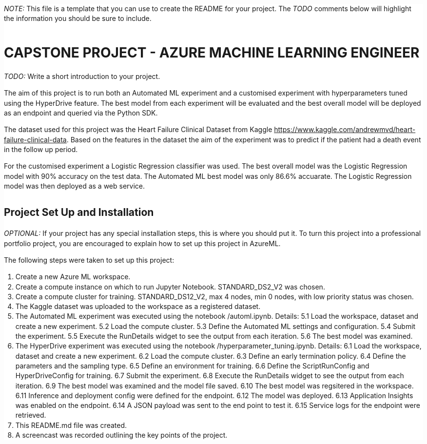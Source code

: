 *NOTE:* This file is a template that you can use to create the README for your project. The *TODO* comments below will highlight the information you should be sure to include.

# CAPSTONE PROJECT - AZURE MACHINE LEARNING ENGINEER

*TODO:* Write a short introduction to your project.

The aim of this project is to run both an Automated ML experiment and a customised experiment with hyperparameters tuned using the HyperDrive feature.
The best model from each experiment will be evaluated and the best overall model will be deployed as an endpoint and queried via the Python SDK.

The dataset used for this project was the Heart Failure Clinical Dataset from Kaggle https://www.kaggle.com/andrewmvd/heart-failure-clinical-data. Based on the features in the dataset the aim of the experiment was to predict if the patient had a death event in the follow up period.

For the customised experiment a Logistic Regression classifier was used. The best overall model was the Logistic Regression model with 90% accuracy on the test data. The Automated ML best model was only 86.6% accuarate. The Logistic Regression model was then deployed as a web service.

## Project Set Up and Installation
*OPTIONAL:* If your project has any special installation steps, this is where you should put it. To turn this project into a professional portfolio project, you are encouraged to explain how to set up this project in AzureML.

The following steps were taken to set up this project:
1. Create a new Azure ML workspace.
2. Create a compute instance on which to run Jupyter Notebook. STANDARD_DS2_V2 was chosen.
3. Create a compute cluster for training. STANDARD_DS12_V2, max 4 nodes, min 0 nodes, with low priority status was chosen.
4. The Kaggle dataset was uploaded to the workspace as a registered dataset.
5. The Automated ML experiment was executed using the notebook /automl.ipynb. Details:
	5.1 Load the workspace, dataset and create a new experiment.
	5.2 Load the compute cluster.
	5.3 Define the Automated ML settings and configuration.
	5.4 Submit the experiment.
	5.5 Execute the RunDetails widget to see the output from each iteration.
	5.6 The best model was examined.
6. The HyperDrive experiment was executed using the notebook /hyperparameter_tuning.ipynb. Details:
	6.1 Load the workspace, dataset and create a new experiment.
	6.2 Load the compute cluster.
	6.3 Define an early termination policy.
	6.4 Define the parameters and the sampling type.
	6.5 Define an environment for training.
	6.6 Define the ScriptRunConfig and HyperDriveConfig for training.
	6.7 Submit the experiment.
	6.8 Execute the RunDetails widget to see the output from each iteration.
	6.9 The best model was examined and the model file saved.
	6.10 The best model was regsitered in the workspace.
	6.11 Inference and deployment config were defined for the endpoint.
	6.12 The model was deployed.
	6.13 Application Insights was enabled on the endpoint.
	6.14 A JSON payload was sent to the end point to test it.
	6.15 Service logs for the endpoint were retrieved.
7. This README.md file was created.
8. A screencast was recorded outlining the key points of the project.
